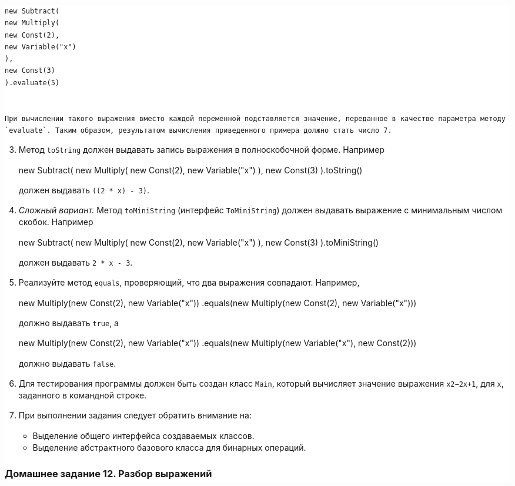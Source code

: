     new Subtract(
    new Multiply(
    new Const(2),
    new Variable("x")
    ),
    new Const(3)
    ).evaluate(5)


    При вычислении такого выражения вместо каждой переменной подставляется значение, переданное в качестве параметра методу `evaluate`. Таким образом, результатом вычисления приведенного примера должно стать число 7.
3.  Метод `toString` должен выдавать запись выражения в полноскобочной форме. Например

    new Subtract(
    new Multiply(
    new Const(2),
    new Variable("x")
    ),
    new Const(3)
    ).toString()


    должен выдавать `((2 * x) - 3)`.
4.  _Сложный вариант._ Метод `toMiniString` (интерфейс `ToMiniString`) должен выдавать выражение с минимальным числом скобок. Например

    new Subtract(
    new Multiply(
    new Const(2),
    new Variable("x")
    ),
    new Const(3)
    ).toMiniString()


    должен выдавать `2 * x - 3`.
5.  Реализуйте метод `equals`, проверяющий, что два выражения совпадают. Например,

    new Multiply(new Const(2), new Variable("x"))
    .equals(new Multiply(new Const(2), new Variable("x")))


    должно выдавать `true`, а
    
    new Multiply(new Const(2), new Variable("x"))
        .equals(new Multiply(new Variable("x"), new Const(2)))
                
    
    должно выдавать `false`.
6.  Для тестирования программы должен быть создан класс `Main`, который вычисляет значение выражения `x2−2x+1`, для `x`, заданного в командной строке.
7.  При выполнении задания следует обратить внимание на:
    *   Выделение общего интерфейса создаваемых классов.
    *   Выделение абстрактного базового класса для бинарных операций.

### Домашнее задание 12. Разбор выражений
